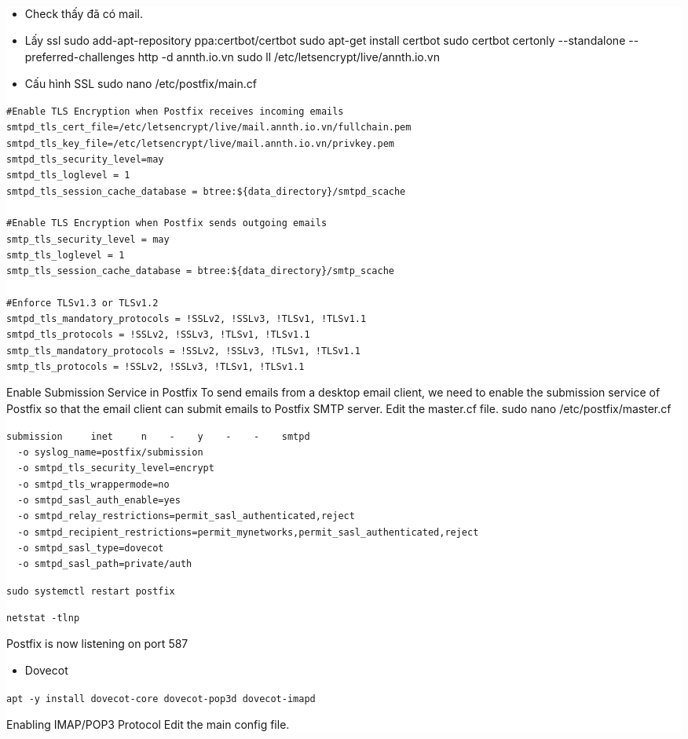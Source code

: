 - Check thấy đã có mail. 

- Lấy ssl 
sudo add-apt-repository ppa:certbot/certbot
sudo apt-get install certbot
sudo certbot certonly --standalone --preferred-challenges http -d annth.io.vn
sudo ll /etc/letsencrypt/live/annth.io.vn


- Cấu hình SSL 
sudo nano /etc/postfix/main.cf
```
#Enable TLS Encryption when Postfix receives incoming emails
smtpd_tls_cert_file=/etc/letsencrypt/live/mail.annth.io.vn/fullchain.pem
smtpd_tls_key_file=/etc/letsencrypt/live/mail.annth.io.vn/privkey.pem
smtpd_tls_security_level=may 
smtpd_tls_loglevel = 1
smtpd_tls_session_cache_database = btree:${data_directory}/smtpd_scache

#Enable TLS Encryption when Postfix sends outgoing emails
smtp_tls_security_level = may
smtp_tls_loglevel = 1
smtp_tls_session_cache_database = btree:${data_directory}/smtp_scache

#Enforce TLSv1.3 or TLSv1.2
smtpd_tls_mandatory_protocols = !SSLv2, !SSLv3, !TLSv1, !TLSv1.1
smtpd_tls_protocols = !SSLv2, !SSLv3, !TLSv1, !TLSv1.1
smtp_tls_mandatory_protocols = !SSLv2, !SSLv3, !TLSv1, !TLSv1.1
smtp_tls_protocols = !SSLv2, !SSLv3, !TLSv1, !TLSv1.1
```
Enable Submission Service in Postfix
To send emails from a desktop email client, we need to enable the submission service of Postfix so that the email client can submit emails to Postfix SMTP server. Edit the master.cf file.
sudo nano /etc/postfix/master.cf
```
submission     inet     n    -    y    -    -    smtpd
  -o syslog_name=postfix/submission
  -o smtpd_tls_security_level=encrypt
  -o smtpd_tls_wrappermode=no
  -o smtpd_sasl_auth_enable=yes
  -o smtpd_relay_restrictions=permit_sasl_authenticated,reject
  -o smtpd_recipient_restrictions=permit_mynetworks,permit_sasl_authenticated,reject
  -o smtpd_sasl_type=dovecot
  -o smtpd_sasl_path=private/auth
```
```
sudo systemctl restart postfix
```
```
netstat -tlnp 
````
Postfix is now listening on port 587 

- Dovecot 
```
apt -y install dovecot-core dovecot-pop3d dovecot-imapd
```
Enabling IMAP/POP3 Protocol
Edit the main config file.
